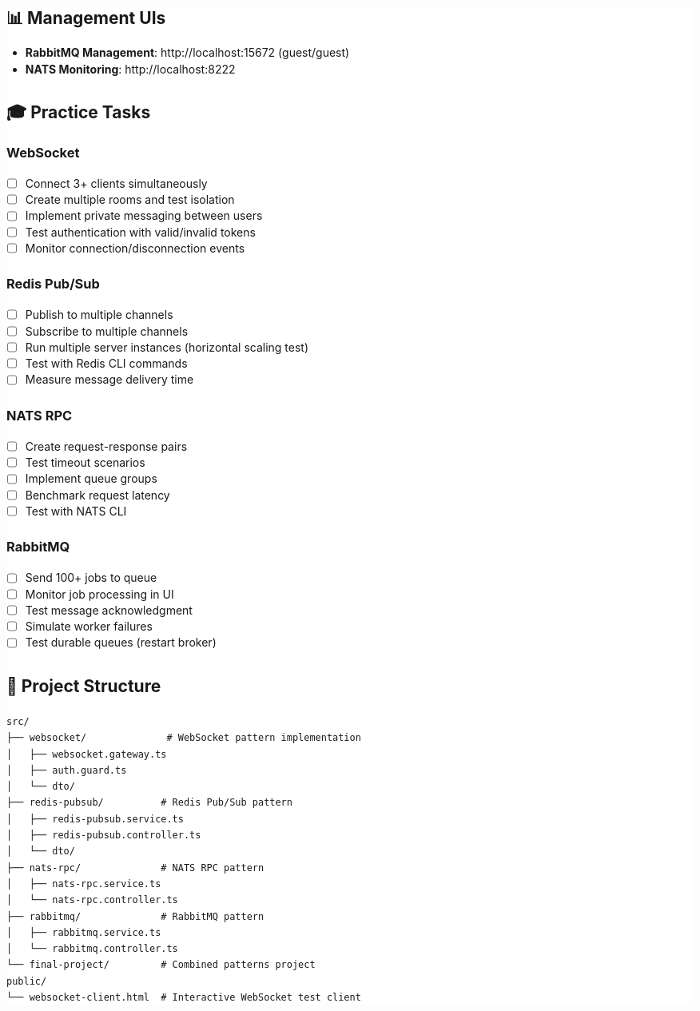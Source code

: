 
## 📊 Management UIs

- **RabbitMQ Management**: http://localhost:15672 (guest/guest)
- **NATS Monitoring**: http://localhost:8222

## 🎓 Practice Tasks

### WebSocket
- [ ] Connect 3+ clients simultaneously
- [ ] Create multiple rooms and test isolation
- [ ] Implement private messaging between users
- [ ] Test authentication with valid/invalid tokens
- [ ] Monitor connection/disconnection events

### Redis Pub/Sub
- [ ] Publish to multiple channels
- [ ] Subscribe to multiple channels
- [ ] Run multiple server instances (horizontal scaling test)
- [ ] Test with Redis CLI commands
- [ ] Measure message delivery time

### NATS RPC
- [ ] Create request-response pairs
- [ ] Test timeout scenarios
- [ ] Implement queue groups
- [ ] Benchmark request latency
- [ ] Test with NATS CLI

### RabbitMQ
- [ ] Send 100+ jobs to queue
- [ ] Monitor job processing in UI
- [ ] Test message acknowledgment
- [ ] Simulate worker failures
- [ ] Test durable queues (restart broker)

## 📁 Project Structure

```
src/
├── websocket/              # WebSocket pattern implementation
│   ├── websocket.gateway.ts
│   ├── auth.guard.ts
│   └── dto/
├── redis-pubsub/          # Redis Pub/Sub pattern
│   ├── redis-pubsub.service.ts
│   ├── redis-pubsub.controller.ts
│   └── dto/
├── nats-rpc/              # NATS RPC pattern
│   ├── nats-rpc.service.ts
│   └── nats-rpc.controller.ts
├── rabbitmq/              # RabbitMQ pattern
│   ├── rabbitmq.service.ts
│   └── rabbitmq.controller.ts
└── final-project/         # Combined patterns project
public/
└── websocket-client.html  # Interactive WebSocket test client
```
